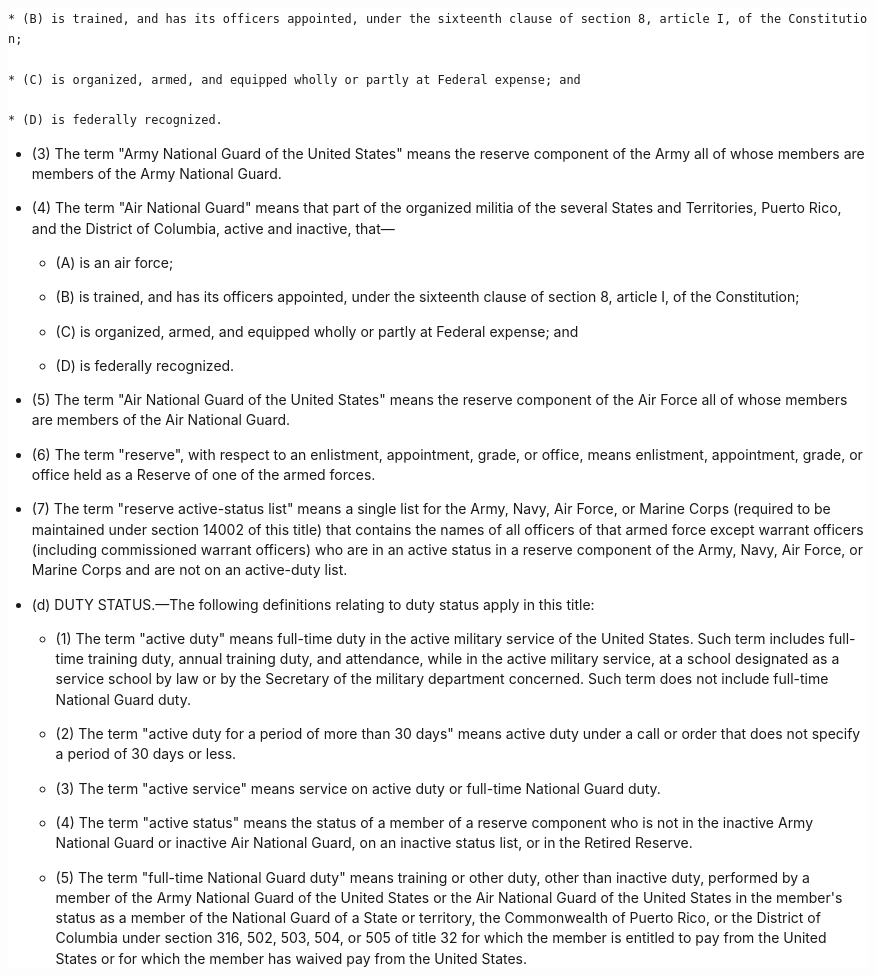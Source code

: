     * (B) is trained, and has its officers appointed, under the sixteenth clause of section 8, article I, of the Constitution;

    * (C) is organized, armed, and equipped wholly or partly at Federal expense; and

    * (D) is federally recognized.


  * (3) The term "Army National Guard of the United States" means the reserve component of the Army all of whose members are members of the Army National Guard.

  * (4) The term "Air National Guard" means that part of the organized militia of the several States and Territories, Puerto Rico, and the District of Columbia, active and inactive, that—

    * (A) is an air force;

    * (B) is trained, and has its officers appointed, under the sixteenth clause of section 8, article I, of the Constitution;

    * (C) is organized, armed, and equipped wholly or partly at Federal expense; and

    * (D) is federally recognized.


  * (5) The term "Air National Guard of the United States" means the reserve component of the Air Force all of whose members are members of the Air National Guard.

  * (6) The term "reserve", with respect to an enlistment, appointment, grade, or office, means enlistment, appointment, grade, or office held as a Reserve of one of the armed forces.

  * (7) The term "reserve active-status list" means a single list for the Army, Navy, Air Force, or Marine Corps (required to be maintained under section 14002 of this title) that contains the names of all officers of that armed force except warrant officers (including commissioned warrant officers) who are in an active status in a reserve component of the Army, Navy, Air Force, or Marine Corps and are not on an active-duty list.


* (d) DUTY STATUS.—The following definitions relating to duty status apply in this title:

  * (1) The term "active duty" means full-time duty in the active military service of the United States. Such term includes full-time training duty, annual training duty, and attendance, while in the active military service, at a school designated as a service school by law or by the Secretary of the military department concerned. Such term does not include full-time National Guard duty.

  * (2) The term "active duty for a period of more than 30 days" means active duty under a call or order that does not specify a period of 30 days or less.

  * (3) The term "active service" means service on active duty or full-time National Guard duty.

  * (4) The term "active status" means the status of a member of a reserve component who is not in the inactive Army National Guard or inactive Air National Guard, on an inactive status list, or in the Retired Reserve.

  * (5) The term "full-time National Guard duty" means training or other duty, other than inactive duty, performed by a member of the Army National Guard of the United States or the Air National Guard of the United States in the member's status as a member of the National Guard of a State or territory, the Commonwealth of Puerto Rico, or the District of Columbia under section 316, 502, 503, 504, or 505 of title 32 for which the member is entitled to pay from the United States or for which the member has waived pay from the United States.
